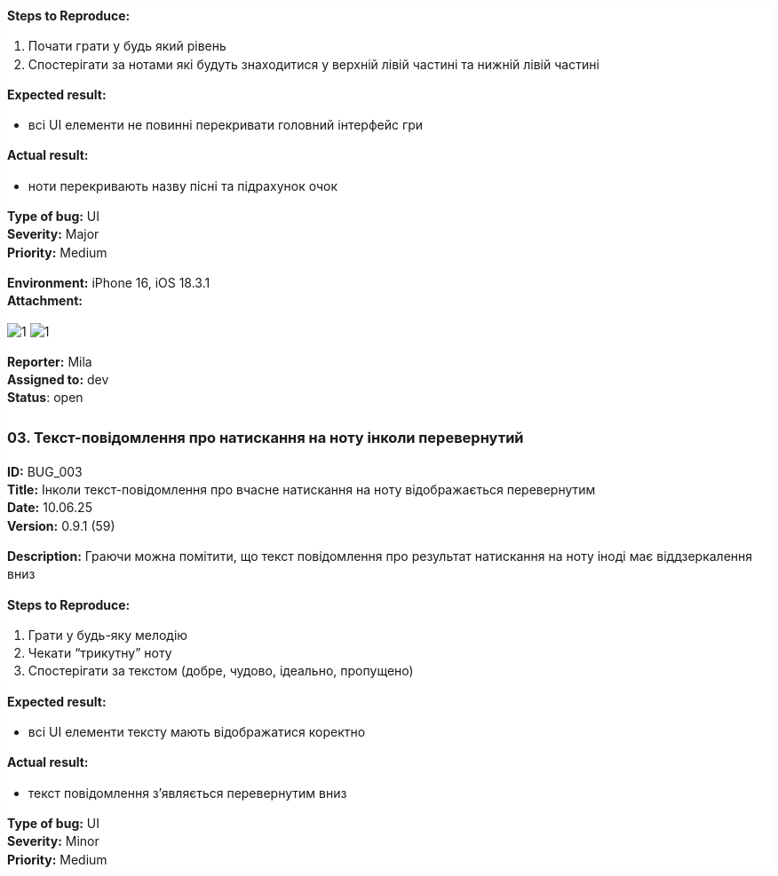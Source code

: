 **Steps to Reproduce:**

1. Почати грати у будь який рівень  
2. Спостерігати за нотами які будуть знаходитися у верхній лівій частині та нижній лівій частині  
   

**Expected result:** 

* всі UI елементи не повинні перекривати головний інтерфейс гри 


**Actual result:**

* ноти перекривають назву пісні та підрахунок очок


**Type of bug:** UI  
**Severity:** Major  
**Priority:** Medium

**Environment:** iPhone 16, iOS 18.3.1  
**Attachment:**   

<img width="500" height="700" alt="1" src="https://github.com/user-attachments/assets/3501cd76-c328-402d-b534-9c05841ee835" /> 
<img width="500" height="700" alt="1" src="https://github.com/user-attachments/assets/ec435f26-97e0-43f4-a1da-4a23208fd9cb" />


**Reporter:** Mila  
**Assigned to:** dev  
**Status**: open

### **03\. Текст-повідомлення про натискання на ноту інколи перевернутий**

**ID:** BUG\_003  
**Title:** Інколи текст-повідомлення про вчасне натискання на ноту відображається перевернутим  
**Date:** 10.06.25  
**Version:** 0.9.1 (59)

**Description:** Граючи можна помітити, що текст повідомлення про результат натискання на ноту іноді має віддзеркалення вниз

**Steps to Reproduce:**

1. Грати у будь-яку мелодію  
2. Чекати “трикутну” ноту  
3. Спостерігати за текстом (добре, чудово, ідеально, пропущено)  
   

**Expected result:** 

* всі UI елементи тексту мають відображатися коректно  


**Actual result:**

* текст повідомлення з’являється перевернутим вниз


**Type of bug:** UI  
**Severity:** Minor  
**Priority:** Medium
